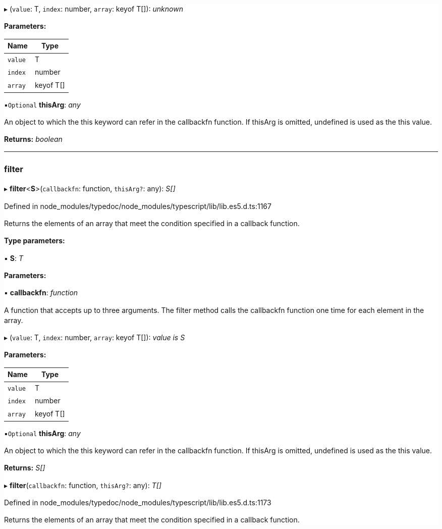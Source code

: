 ▸ (`value`: T, `index`: number, `array`: keyof T[]): *unknown*

**Parameters:**

Name | Type |
------ | ------ |
`value` | T |
`index` | number |
`array` | keyof T[] |

▪`Optional`  **thisArg**: *any*

An object to which the this keyword can refer in the callbackfn function.
If thisArg is omitted, undefined is used as the this value.

**Returns:** *boolean*

___

###  filter

▸ **filter**<**S**>(`callbackfn`: function, `thisArg?`: any): *S[]*

Defined in node_modules/typedoc/node_modules/typescript/lib/lib.es5.d.ts:1167

Returns the elements of an array that meet the condition specified in a callback function.

**Type parameters:**

▪ **S**: *T*

**Parameters:**

▪ **callbackfn**: *function*

A function that accepts up to three arguments. The filter method calls the callbackfn function one time for each element in the array.

▸ (`value`: T, `index`: number, `array`: keyof T[]): *value is S*

**Parameters:**

Name | Type |
------ | ------ |
`value` | T |
`index` | number |
`array` | keyof T[] |

▪`Optional`  **thisArg**: *any*

An object to which the this keyword can refer in the callbackfn function. If thisArg is omitted, undefined is used as the this value.

**Returns:** *S[]*

▸ **filter**(`callbackfn`: function, `thisArg?`: any): *T[]*

Defined in node_modules/typedoc/node_modules/typescript/lib/lib.es5.d.ts:1173

Returns the elements of an array that meet the condition specified in a callback function.
